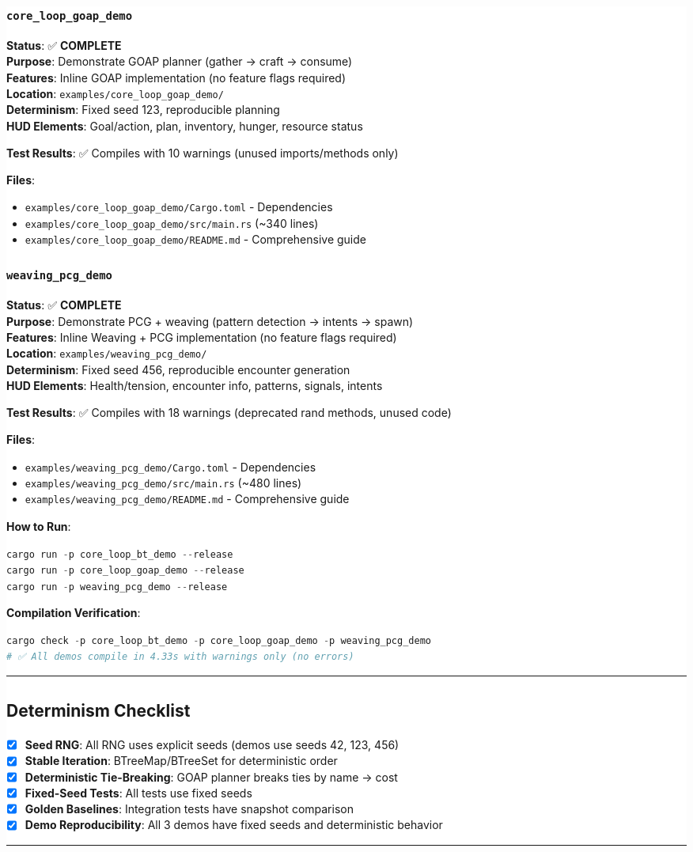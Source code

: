 ### `core_loop_goap_demo`
**Status**: ✅ **COMPLETE**  
**Purpose**: Demonstrate GOAP planner (gather → craft → consume)  
**Features**: Inline GOAP implementation (no feature flags required)  
**Location**: `examples/core_loop_goap_demo/`  
**Determinism**: Fixed seed 123, reproducible planning  
**HUD Elements**: Goal/action, plan, inventory, hunger, resource status

**Test Results**: ✅ Compiles with 10 warnings (unused imports/methods only)

**Files**:
- `examples/core_loop_goap_demo/Cargo.toml` - Dependencies
- `examples/core_loop_goap_demo/src/main.rs` (~340 lines)
- `examples/core_loop_goap_demo/README.md` - Comprehensive guide

### `weaving_pcg_demo`
**Status**: ✅ **COMPLETE**  
**Purpose**: Demonstrate PCG + weaving (pattern detection → intents → spawn)  
**Features**: Inline Weaving + PCG implementation (no feature flags required)  
**Location**: `examples/weaving_pcg_demo/`  
**Determinism**: Fixed seed 456, reproducible encounter generation  
**HUD Elements**: Health/tension, encounter info, patterns, signals, intents

**Test Results**: ✅ Compiles with 18 warnings (deprecated rand methods, unused code)

**Files**:
- `examples/weaving_pcg_demo/Cargo.toml` - Dependencies
- `examples/weaving_pcg_demo/src/main.rs` (~480 lines)
- `examples/weaving_pcg_demo/README.md` - Comprehensive guide

**How to Run**:
```powershell
cargo run -p core_loop_bt_demo --release
cargo run -p core_loop_goap_demo --release
cargo run -p weaving_pcg_demo --release
```

**Compilation Verification**:
```powershell
cargo check -p core_loop_bt_demo -p core_loop_goap_demo -p weaving_pcg_demo
# ✅ All demos compile in 4.33s with warnings only (no errors)
```

---

## Determinism Checklist

- [x] **Seed RNG**: All RNG uses explicit seeds (demos use seeds 42, 123, 456)
- [x] **Stable Iteration**: BTreeMap/BTreeSet for deterministic order
- [x] **Deterministic Tie-Breaking**: GOAP planner breaks ties by name → cost
- [x] **Fixed-Seed Tests**: All tests use fixed seeds
- [x] **Golden Baselines**: Integration tests have snapshot comparison
- [x] **Demo Reproducibility**: All 3 demos have fixed seeds and deterministic behavior

---
